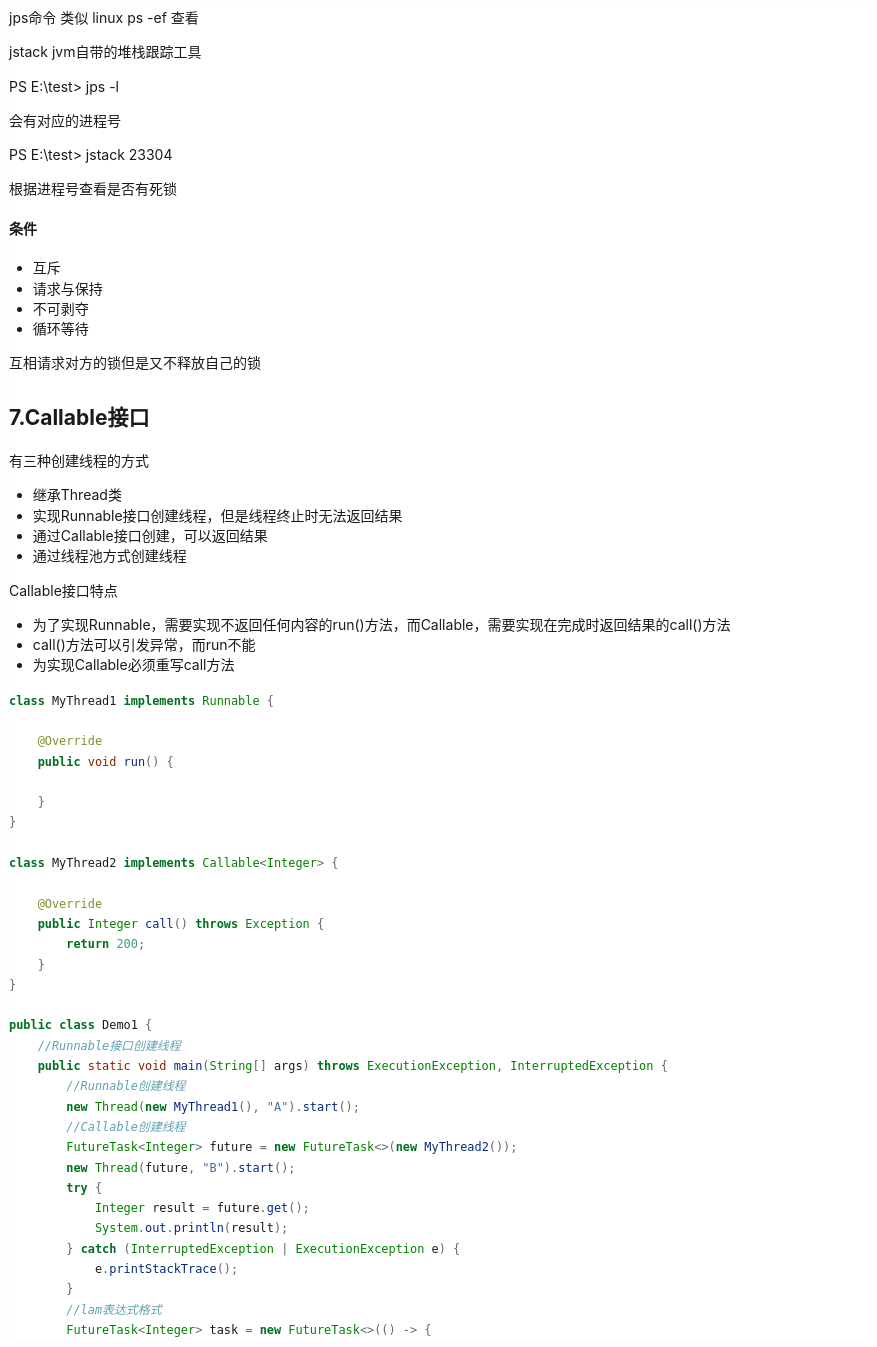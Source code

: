 jps命令 类似 linux ps -ef 查看

jstack  jvm自带的堆栈跟踪工具

PS E:\test> jps -l

会有对应的进程号

PS E:\test> jstack 23304

根据进程号查看是否有死锁

#### 条件

- 互斥
- 请求与保持
- 不可剥夺
- 循环等待

互相请求对方的锁但是又不释放自己的锁

## 7.Callable接口

有三种创建线程的方式

- 继承Thread类
- 实现Runnable接口创建线程，但是线程终止时无法返回结果
- 通过Callable接口创建，可以返回结果
- 通过线程池方式创建线程

Callable接口特点

- 为了实现Runnable，需要实现不返回任何内容的run()方法，而Callable，需要实现在完成时返回结果的call()方法
- call()方法可以引发异常，而run不能
- 为实现Callable必须重写call方法

```java
class MyThread1 implements Runnable {

    @Override
    public void run() {

    }
}

class MyThread2 implements Callable<Integer> {

    @Override
    public Integer call() throws Exception {
        return 200;
    }
}

public class Demo1 {
    //Runnable接口创建线程
    public static void main(String[] args) throws ExecutionException, InterruptedException {
        //Runnable创建线程
        new Thread(new MyThread1(), "A").start();
        //Callable创建线程
        FutureTask<Integer> future = new FutureTask<>(new MyThread2());
        new Thread(future, "B").start();
        try {
            Integer result = future.get();
            System.out.println(result);
        } catch (InterruptedException | ExecutionException e) {
            e.printStackTrace();
        }
        //lam表达式格式
        FutureTask<Integer> task = new FutureTask<>(() -> {
```